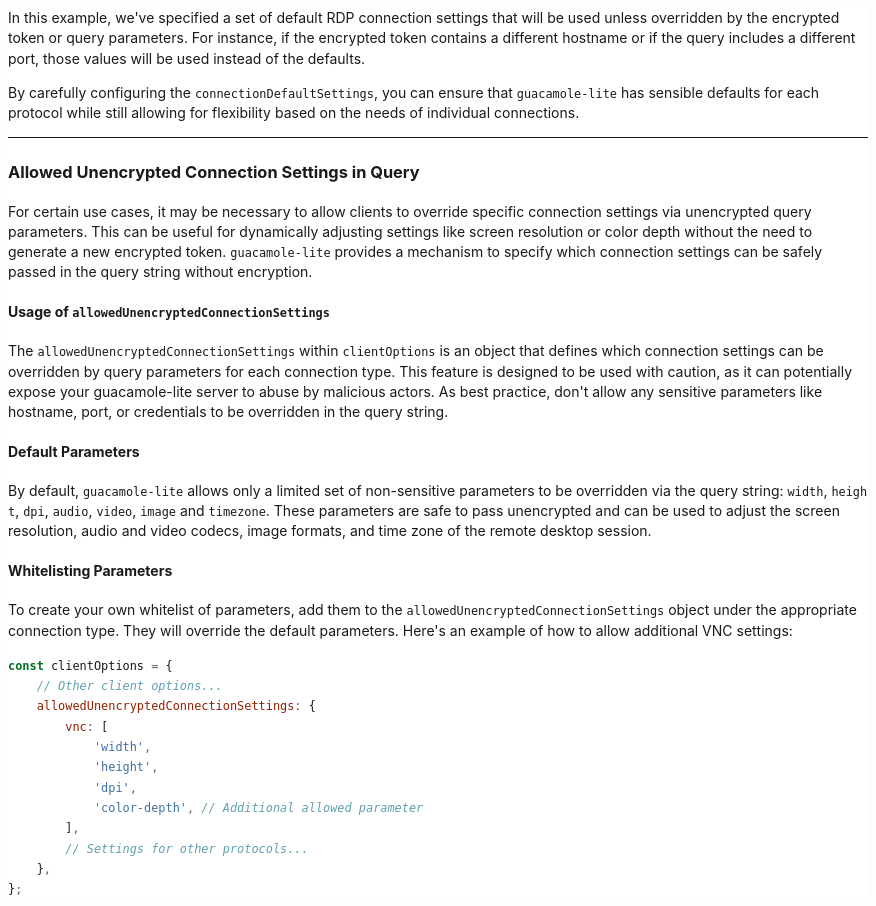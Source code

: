 In this example, we've specified a set of default RDP connection settings that will be used unless overridden by the
encrypted token or query parameters. For instance, if the encrypted token contains a different hostname or if the query
includes a different port, those values will be used instead of the defaults.

By carefully configuring the `connectionDefaultSettings`, you can ensure that `guacamole-lite` has sensible defaults for
each protocol while still allowing for flexibility based on the needs of individual connections.

---

### Allowed Unencrypted Connection Settings in Query

For certain use cases, it may be necessary to allow clients to override specific connection settings via unencrypted
query parameters. This can be useful for dynamically adjusting settings like screen resolution or color depth without
the need to generate a new encrypted token. `guacamole-lite` provides a mechanism to specify which connection settings
can be safely passed in the query string without encryption.

#### Usage of `allowedUnencryptedConnectionSettings`

The `allowedUnencryptedConnectionSettings` within `clientOptions` is an object that defines which connection settings
can be overridden by query parameters for each connection type. This feature is designed to be used with caution, as it
can potentially expose your guacamole-lite server to abuse by malicious actors. As best practice, don't allow any
sensitive parameters like hostname, port, or credentials to be overridden in the query string.

#### Default Parameters

By default, `guacamole-lite` allows only a limited set of non-sensitive parameters to be overridden via the query
string: `width`, `height`, `dpi`, `audio`, `video`, `image` and `timezone`. These parameters are safe to pass
unencrypted and can be used to adjust the screen resolution, audio and video codecs, image formats, and time zone of the
remote desktop session.

#### Whitelisting Parameters

To create your own whitelist of parameters, add them to the `allowedUnencryptedConnectionSettings` object under the
appropriate connection type. They will override the default parameters.
Here's an example of how to allow additional VNC settings:

```javascript
const clientOptions = {
    // Other client options...
    allowedUnencryptedConnectionSettings: {
        vnc: [
            'width',
            'height',
            'dpi',
            'color-depth', // Additional allowed parameter
        ],
        // Settings for other protocols...
    },
};
```
